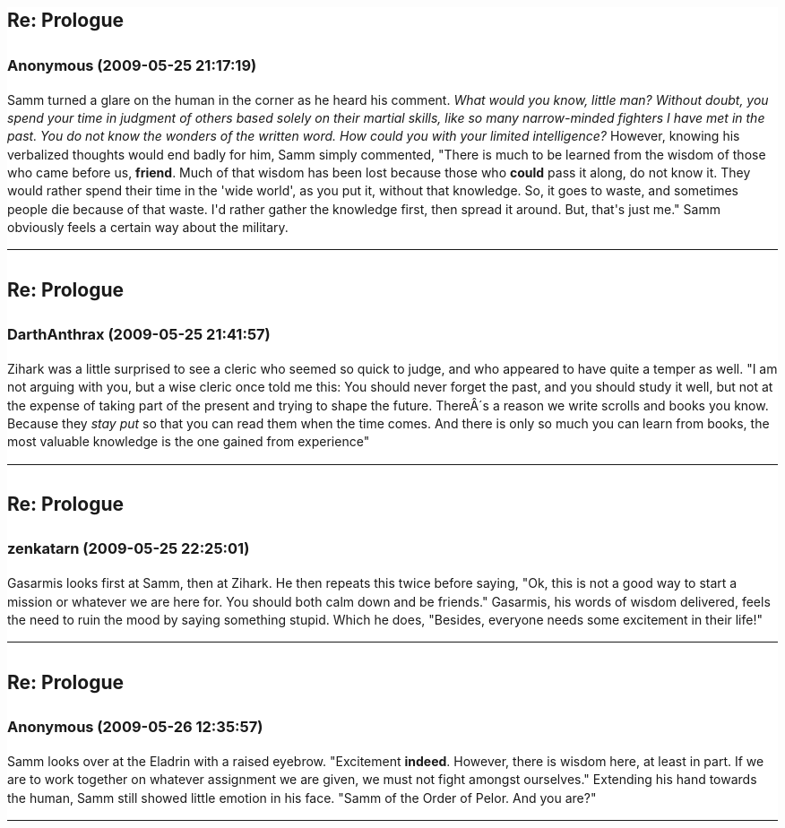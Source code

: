 
## Re: Prologue

### **Anonymous** (2009-05-25 21:17:19)

Samm turned a glare on the human in the corner as he heard his comment.
*What would you know, little man? Without doubt, you spend your time in judgment of others based solely on their martial skills, like so many narrow-minded fighters I have met in the past. You do not know the wonders of the written word. How could you with your limited intelligence?*
However, knowing his verbalized thoughts would end badly for him, Samm simply commented, "There is much to be learned from the wisdom of those who came before us, **friend**. Much of that wisdom has been lost because those who **could** pass it along, do not know it. They would rather spend their time in the 'wide world', as you put it, without that knowledge. So, it goes to waste, and sometimes people die because of that waste. I'd rather gather the knowledge first, then spread it around. But, that's just me."
Samm obviously feels a certain way about the military.

---

## Re: Prologue

### **DarthAnthrax** (2009-05-25 21:41:57)

Zihark was a little surprised to see a cleric who seemed so quick to judge, and who appeared to have quite a temper as well.
"I am not arguing with you, but a wise cleric once told me this: You should never forget the past, and you should study it well, but not at the expense of taking part of the present and trying to shape the future. ThereÂ´s a reason we write scrolls and books you know. Because they *stay put* so that you can read them when the time comes. And there is only so much you can learn from books, the most valuable knowledge is the one gained from experience"

---

## Re: Prologue

### **zenkatarn** (2009-05-25 22:25:01)

Gasarmis looks first at Samm, then at Zihark. He then repeats this twice before saying, "Ok, this is not a good way to start a mission or whatever we are here for. You should both calm down and be friends." Gasarmis, his words of wisdom delivered, feels the need to ruin the mood by saying something stupid. Which he does, "Besides, everyone needs some excitement in their life!"

---

## Re: Prologue

### **Anonymous** (2009-05-26 12:35:57)

Samm looks over at the Eladrin with a raised eyebrow.
"Excitement **indeed**. However, there is wisdom here, at least in part. If we are to work together on whatever assignment we are given, we must not fight amongst ourselves."
Extending his hand towards the human, Samm still showed little emotion in his face.
"Samm of the Order of Pelor. And you are?"

---